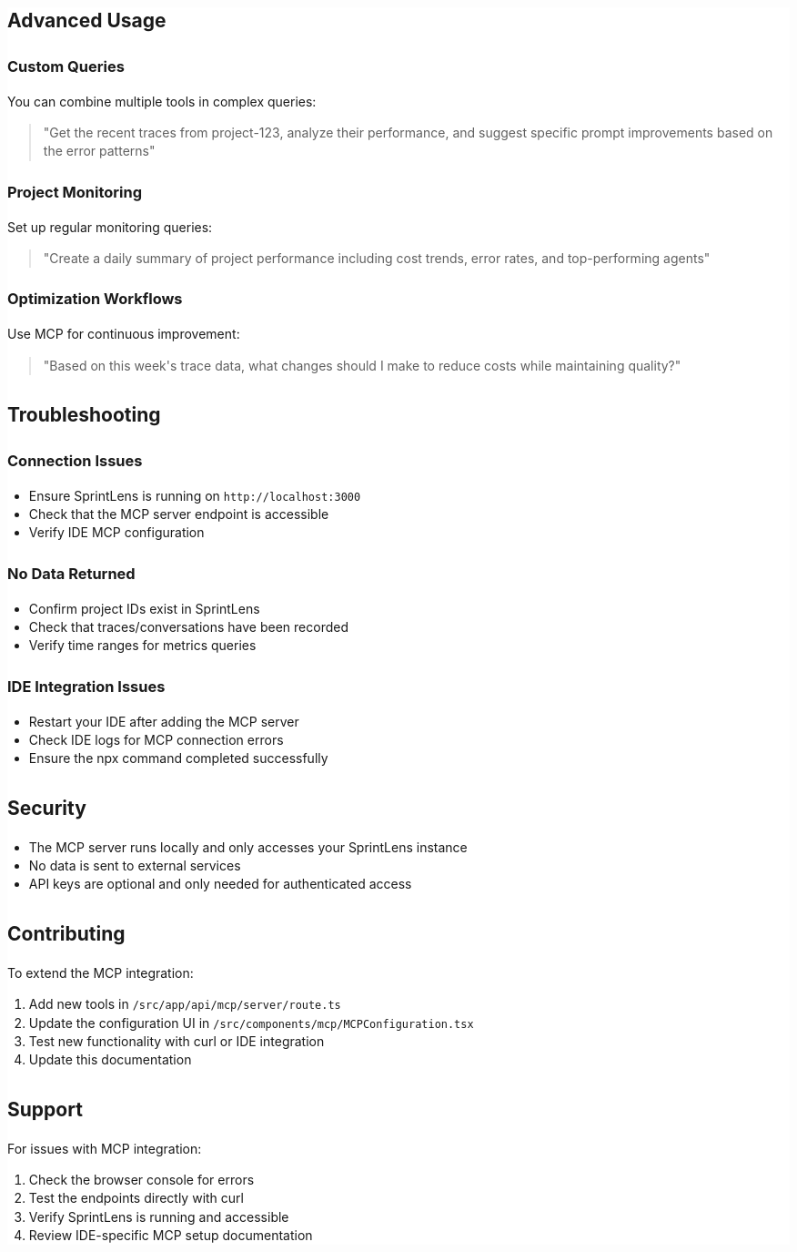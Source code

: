 ## Advanced Usage

### Custom Queries
You can combine multiple tools in complex queries:

> "Get the recent traces from project-123, analyze their performance, and suggest specific prompt improvements based on the error patterns"

### Project Monitoring
Set up regular monitoring queries:

> "Create a daily summary of project performance including cost trends, error rates, and top-performing agents"

### Optimization Workflows
Use MCP for continuous improvement:

> "Based on this week's trace data, what changes should I make to reduce costs while maintaining quality?"

## Troubleshooting

### Connection Issues
- Ensure SprintLens is running on `http://localhost:3000`
- Check that the MCP server endpoint is accessible
- Verify IDE MCP configuration

### No Data Returned
- Confirm project IDs exist in SprintLens
- Check that traces/conversations have been recorded
- Verify time ranges for metrics queries

### IDE Integration Issues
- Restart your IDE after adding the MCP server
- Check IDE logs for MCP connection errors
- Ensure the npx command completed successfully

## Security

- The MCP server runs locally and only accesses your SprintLens instance
- No data is sent to external services
- API keys are optional and only needed for authenticated access

## Contributing

To extend the MCP integration:

1. Add new tools in `/src/app/api/mcp/server/route.ts`
2. Update the configuration UI in `/src/components/mcp/MCPConfiguration.tsx`
3. Test new functionality with curl or IDE integration
4. Update this documentation

## Support

For issues with MCP integration:

1. Check the browser console for errors
2. Test the endpoints directly with curl
3. Verify SprintLens is running and accessible
4. Review IDE-specific MCP setup documentation